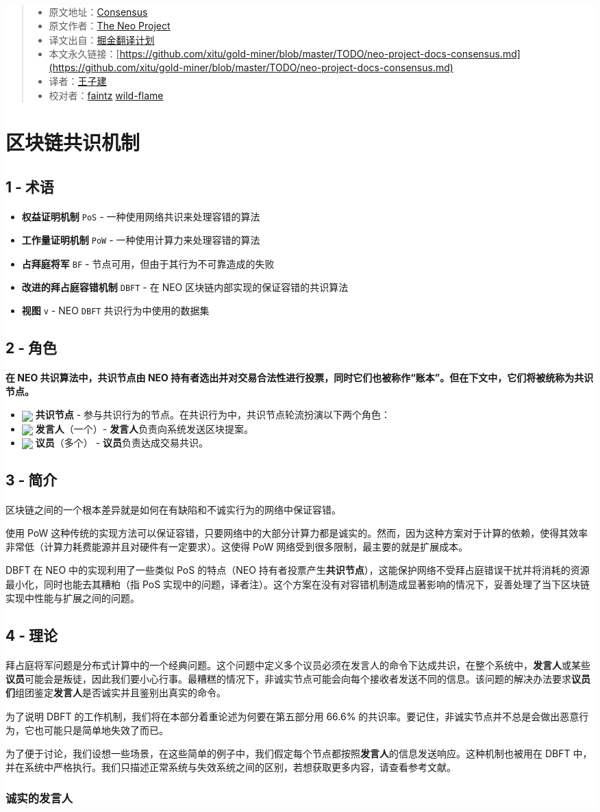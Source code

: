 
> * 原文地址：[Consensus](https://github.com/neo-project/docs/blob/master/en-us/node/consensus.md)
> * 原文作者：[The Neo Project](https://github.com/neo-project)
> * 译文出自：[掘金翻译计划](https://github.com/xitu/gold-miner)
> * 本文永久链接：[https://github.com/xitu/gold-miner/blob/master/TODO/neo-project-docs-consensus.md](https://github.com/xitu/gold-miner/blob/master/TODO/neo-project-docs-consensus.md)
> * 译者：[王子建](https://github.com/Romeo0906)
> * 校对者：[faintz](https://github.com/faintz) [wild-flame](https://github.com/wild-flame)

# 区块链共识机制

## 1 - 术语

* **权益证明机制** `PoS` - 一种使用网络共识来处理容错的算法

* **工作量证明机制** `PoW` - 一种使用计算力来处理容错的算法

* **占拜庭将军** `BF` - 节点可用，但由于其行为不可靠造成的失败

* **改进的拜占庭容错机制** `DBFT` - 在 NEO 区块链内部实现的保证容错的共识算法

* **视图** `v` - NEO `DBFT` 共识行为中使用的数据集

## 2 - 角色

**在 NEO 共识算法中，共识节点由 NEO 持有者选出并对交易合法性进行投票，同时它们也被称作“账本”。但在下文中，它们将被统称为共识节点。**

- <img style="vertical-align: middle" src="https://github.com/neo-project/docs/raw/master/assets/nNode.png" width="25"> **共识节点** - 参与共识行为的节点。在共识行为中，共识节点轮流扮演以下两个角色：
- <img style="vertical-align: middle" src="https://github.com/neo-project/docs/raw/master/assets/speakerNode.png" width="25"> **发言人**（一个）- **发言人**负责向系统发送区块提案。
- <img style="vertical-align: middle" src="https://github.com/neo-project/docs/raw/master/assets/cNode.png" width="25"> **议员**（多个） - **议员**负责达成交易共识。

## 3 - 简介

区块链之间的一个根本差异就是如何在有缺陷和不诚实行为的网络中保证容错。

使用 PoW 这种传统的实现方法可以保证容错，只要网络中的大部分计算力都是诚实的。然而，因为这种方案对于计算的依赖，使得其效率非常低（计算力耗费能源并且对硬件有一定要求）。这使得 PoW 网络受到很多限制，最主要的就是扩展成本。

DBFT 在 NEO 中的实现利用了一些类似 PoS 的特点（NEO 持有者投票产生**共识节点**），这能保护网络不受拜占庭错误干扰并将消耗的资源最小化，同时也能去其糟粕（指 PoS 实现中的问题，译者注）。这个方案在没有对容错机制造成显著影响的情况下，妥善处理了当下区块链实现中性能与扩展之间的问题。

## 4 - 理论

拜占庭将军问题是分布式计算中的一个经典问题。这个问题中定义多个议员必须在发言人的命令下达成共识，在整个系统中，**发言人**或某些**议员**可能会是叛徒，因此我们要小心行事。最糟糕的情况下，非诚实节点可能会向每个接收者发送不同的信息。该问题的解决办法要求**议员们**组团鉴定**发言人**是否诚实并且鉴别出真实的命令。

为了说明 DBFT 的工作机制，我们将在本部分着重论述为何要在第五部分用 66.6% 的共识率。要记住，非诚实节点并不总是会做出恶意行为，它也可能只是简单地失效了而已。

为了便于讨论，我们设想一些场景，在这些简单的例子中，我们假定每个节点都按照**发言人**的信息发送响应。这种机制也被用在 DBFT 中，并在系统中严格执行。我们只描述正常系统与失效系统之间的区别，若想获取更多内容，请查看参考文献。

### **诚实的发言人**
